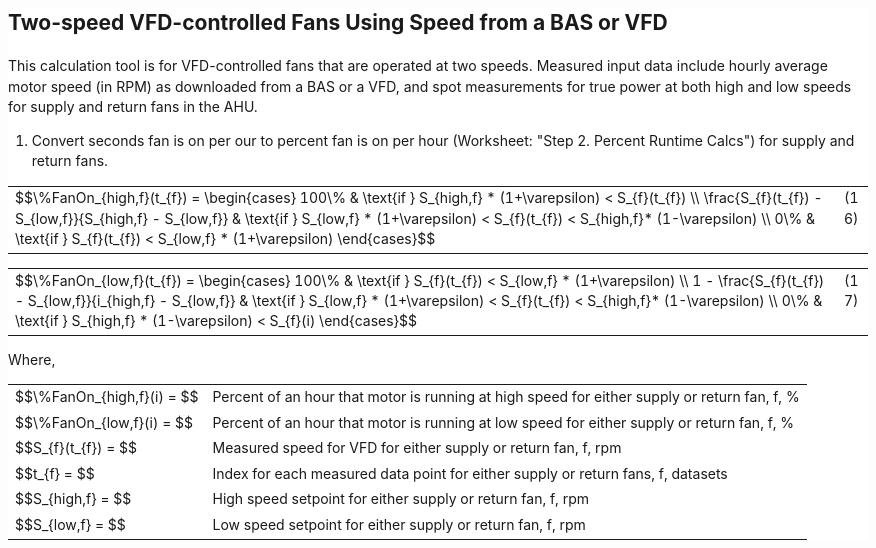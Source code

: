 ## Two-speed VFD-controlled Fans Using Speed from a BAS or VFD  

This calculation tool is for VFD-controlled fans that are operated at two speeds. Measured input data include hourly average motor speed (in RPM) as downloaded from a BAS or a VFD, and spot measurements for true power at both high and low speeds for supply and return fans in the AHU. 

1. Convert seconds fan is on per our to percent fan is on per hour (Worksheet: "Step 2. Percent Runtime Calcs") for supply and return fans.

<table class="equation-table">
<tbody>
  <tr>
    <td class="tg-0pky">$$\%FanOn_{high,f}(t_{f}) = \begin{cases} 100\% & \text{if } S_{high,f} * (1+\varepsilon) < S_{f}(t_{f}) \\ \frac{S_{f}(t_{f}) - S_{low,f}}{S_{high,f} - S_{low,f}} & \text{if } S_{low,f} * (1+\varepsilon) < S_{f}(t_{f}) < S_{high,f}* (1-\varepsilon) \\ 0\% & \text{if } S_{f}(t_{f}) < S_{low,f} * (1+\varepsilon) \end{cases}$$</th>
    <td class="tg-0pky">(16)</th>
  </tr>
</tbody>
</table>

<table class="equation-table">
<tbody>
  <tr>
    <td class="tg-0pky">$$\%FanOn_{low,f}(t_{f}) = \begin{cases} 100\% & \text{if } S_{f}(t_{f}) < S_{low,f} * (1+\varepsilon) \\ 1 - \frac{S_{f}(t_{f}) - S_{low,f}}{i_{high,f} - S_{low,f}} & \text{if } S_{low,f} * (1+\varepsilon) < S_{f}(t_{f}) < S_{high,f}* (1-\varepsilon) \\ 0\% & \text{if } S_{high,f} * (1-\varepsilon) < S_{f}(i) \end{cases}$$</th>
    <td class="tg-0pky">(17)</th>
  </tr>
</tbody>
</table>

Where,

<table class="equation-table">
<tbody>
  <tr>
    <td class="tg-0pky">$$\%FanOn_{high,f}(i) = $$</th>
    <td class="tg-0pky">Percent of an hour that motor is running at high speed for either supply or return fan, f, %</th>
  </tr>
  <tr>
    <td class="tg-0pky">$$\%FanOn_{low,f}(i) = $$</th>
    <td class="tg-0pky">Percent of an hour that motor is running at low speed for either supply or return fan, f, %</th>
  </tr>
  <tr>
    <td class="tg-0pky">$$S_{f}(t_{f}) = $$</th>
    <td class="tg-0pky">Measured speed for VFD for either supply or return fan, f, rpm</th>
  </tr>
  <tr>
    <td class="tg-0pky">$$t_{f} = $$</th>
    <td class="tg-0pky">Index for each measured data point for either supply or return fans, f, datasets</th>
  </tr>
  <tr>
    <td class="tg-0pky">$$S_{high,f} = $$</th>
    <td class="tg-0pky">High speed setpoint for either supply or return fan, f, rpm</th>
  </tr>
  <tr>
    <td class="tg-0pky">$$S_{low,f} = $$</th>
    <td class="tg-0pky">Low speed setpoint for either supply or return fan, f, rpm</th>
  </tr>